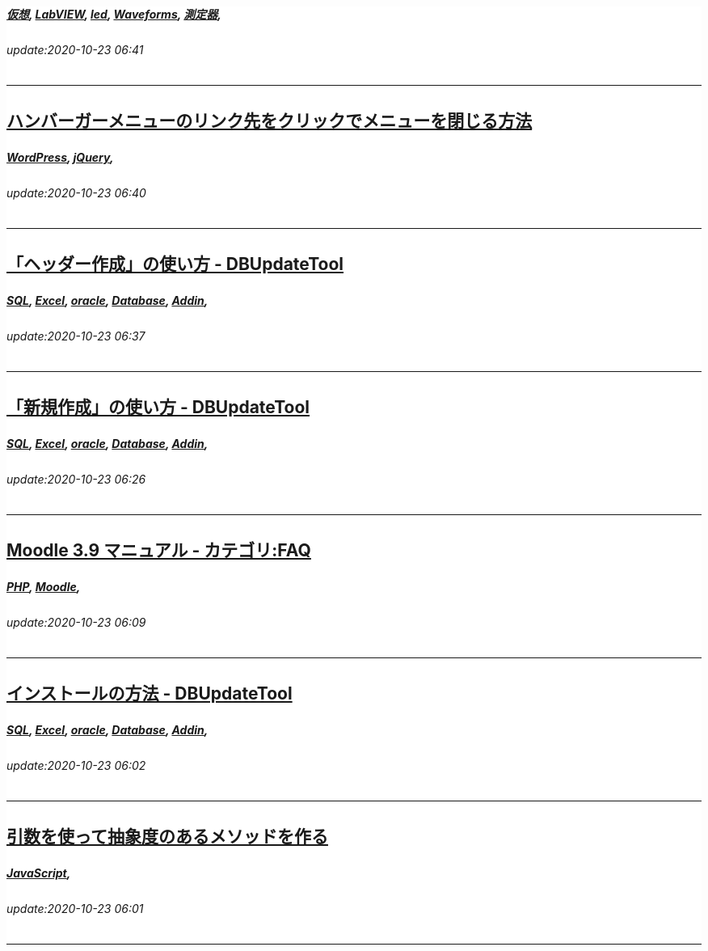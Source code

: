 ##### [仮想](https://qiita.com/tags/仮想), [LabVIEW](https://qiita.com/tags/LabVIEW), [led](https://qiita.com/tags/led), [Waveforms](https://qiita.com/tags/Waveforms), [測定器](https://qiita.com/tags/測定器), 
###### update:2020-10-23 06:41
---
## [ハンバーガーメニューのリンク先をクリックでメニューを閉じる方法](https://qiita.com/OKALOG_info/items/2d41d5c062365a660c90)
##### [WordPress](https://qiita.com/tags/WordPress), [jQuery](https://qiita.com/tags/jQuery), 
###### update:2020-10-23 06:40
---
## [「ヘッダー作成」の使い方 - DBUpdateTool](https://qiita.com/lasiscom/items/52f5452730a5a0985755)
##### [SQL](https://qiita.com/tags/SQL), [Excel](https://qiita.com/tags/Excel), [oracle](https://qiita.com/tags/oracle), [Database](https://qiita.com/tags/Database), [Addin](https://qiita.com/tags/Addin), 
###### update:2020-10-23 06:37
---
## [「新規作成」の使い方 - DBUpdateTool](https://qiita.com/lasiscom/items/e6707f35706c1787cb95)
##### [SQL](https://qiita.com/tags/SQL), [Excel](https://qiita.com/tags/Excel), [oracle](https://qiita.com/tags/oracle), [Database](https://qiita.com/tags/Database), [Addin](https://qiita.com/tags/Addin), 
###### update:2020-10-23 06:26
---
## [Moodle 3.9 マニュアル - カテゴリ:FAQ](https://qiita.com/intrajp/items/4ea9bc84e3dba6ab0e69)
##### [PHP](https://qiita.com/tags/PHP), [Moodle](https://qiita.com/tags/Moodle), 
###### update:2020-10-23 06:09
---
## [インストールの方法 - DBUpdateTool](https://qiita.com/lasiscom/items/f1f4f96bd37aabd1590b)
##### [SQL](https://qiita.com/tags/SQL), [Excel](https://qiita.com/tags/Excel), [oracle](https://qiita.com/tags/oracle), [Database](https://qiita.com/tags/Database), [Addin](https://qiita.com/tags/Addin), 
###### update:2020-10-23 06:02
---
## [引数を使って抽象度のあるメソッドを作る](https://qiita.com/masal9pse/items/ae2f0876cf91b7511968)
##### [JavaScript](https://qiita.com/tags/JavaScript), 
###### update:2020-10-23 06:01
---
